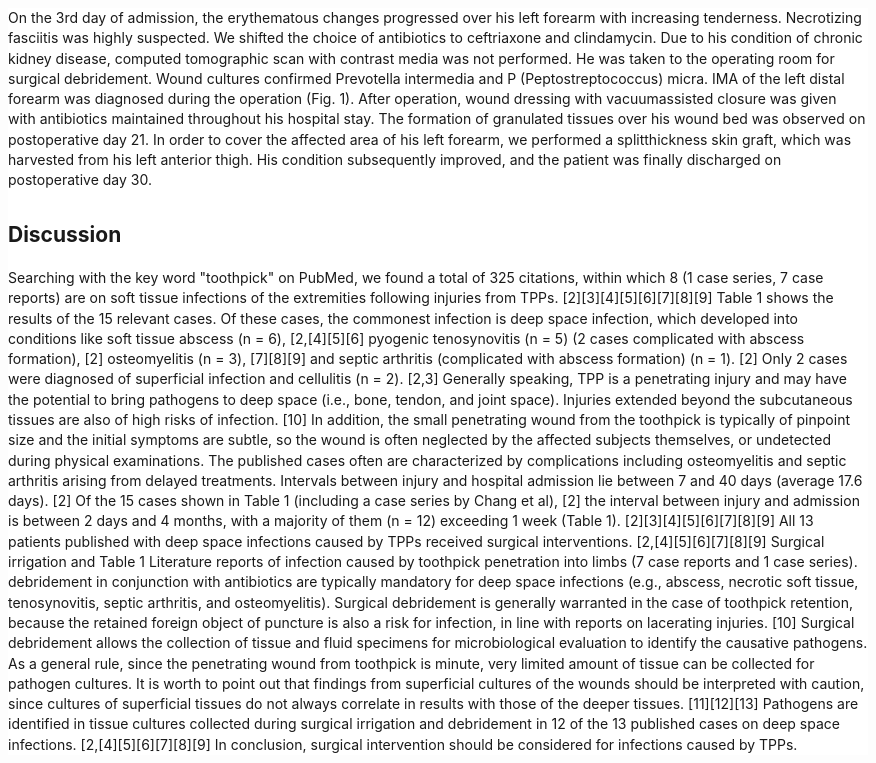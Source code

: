 On the 3rd day of admission, the erythematous changes progressed over his left forearm with increasing tenderness. Necrotizing fasciitis was highly suspected. We shifted the choice of antibiotics to ceftriaxone and clindamycin. Due to his condition of chronic kidney disease, computed tomographic scan with contrast media was not performed. He was taken to the operating room for surgical debridement. Wound cultures confirmed Prevotella intermedia and P (Peptostreptococcus) micra. IMA of the left distal forearm was diagnosed during the operation (Fig. 1). After operation, wound dressing with vacuumassisted closure was given with antibiotics maintained throughout his hospital stay. The formation of granulated tissues over his wound bed was observed on postoperative day 21. In order to cover the affected area of his left forearm, we performed a splitthickness skin graft, which was harvested from his left anterior thigh. His condition subsequently improved, and the patient was finally discharged on postoperative day 30.


## Discussion

Searching with the key word "toothpick" on PubMed, we found a total of 325 citations, within which 8 (1 case series, 7 case reports) are on soft tissue infections of the extremities following injuries from TPPs. [2][3][4][5][6][7][8][9] Table 1 shows the results of the 15 relevant cases. Of these cases, the commonest infection is deep space infection, which developed into conditions like soft tissue abscess (n = 6), [2,[4][5][6] pyogenic tenosynovitis (n = 5) (2 cases complicated with abscess formation), [2] osteomyelitis (n = 3), [7][8][9] and septic arthritis (complicated with abscess formation) (n = 1). [2] Only 2 cases were diagnosed of superficial infection and cellulitis (n = 2). [2,3] Generally speaking, TPP is a penetrating injury and may have the potential to bring pathogens to deep space (i.e., bone, tendon, and joint space). Injuries extended beyond the subcutaneous tissues are also of high risks of infection. [10] In addition, the small penetrating wound from the toothpick is typically of pinpoint size and the initial symptoms are subtle, so the wound is often neglected by the affected subjects themselves, or undetected during physical examinations. The published cases often are characterized by complications including osteomyelitis and septic arthritis arising from delayed treatments. Intervals between injury and hospital admission lie between 7 and 40 days (average 17.6 days). [2] Of the 15 cases shown in Table 1 (including a case series by Chang et al), [2] the interval between injury and admission is between 2 days and 4 months, with a majority of them (n = 12) exceeding 1 week (Table 1). [2][3][4][5][6][7][8][9] All 13 patients published with deep space infections caused by TPPs received surgical interventions. [2,[4][5][6][7][8][9] Surgical irrigation and  Table 1 Literature reports of infection caused by toothpick penetration into limbs (7 case reports and 1 case series). debridement in conjunction with antibiotics are typically mandatory for deep space infections (e.g., abscess, necrotic soft tissue, tenosynovitis, septic arthritis, and osteomyelitis). Surgical debridement is generally warranted in the case of toothpick retention, because the retained foreign object of puncture is also a risk for infection, in line with reports on lacerating injuries. [10] Surgical debridement allows the collection of tissue and fluid specimens for microbiological evaluation to identify the causative pathogens. As a general rule, since the penetrating wound from toothpick is minute, very limited amount of tissue can be collected for pathogen cultures. It is worth to point out that findings from superficial cultures of the wounds should be interpreted with caution, since cultures of superficial tissues do not always correlate in results with those of the deeper tissues. [11][12][13] Pathogens are identified in tissue cultures collected during surgical irrigation and debridement in 12 of the 13 published cases on deep space infections. [2,[4][5][6][7][8][9] In conclusion, surgical intervention should be considered for infections caused by TPPs.
